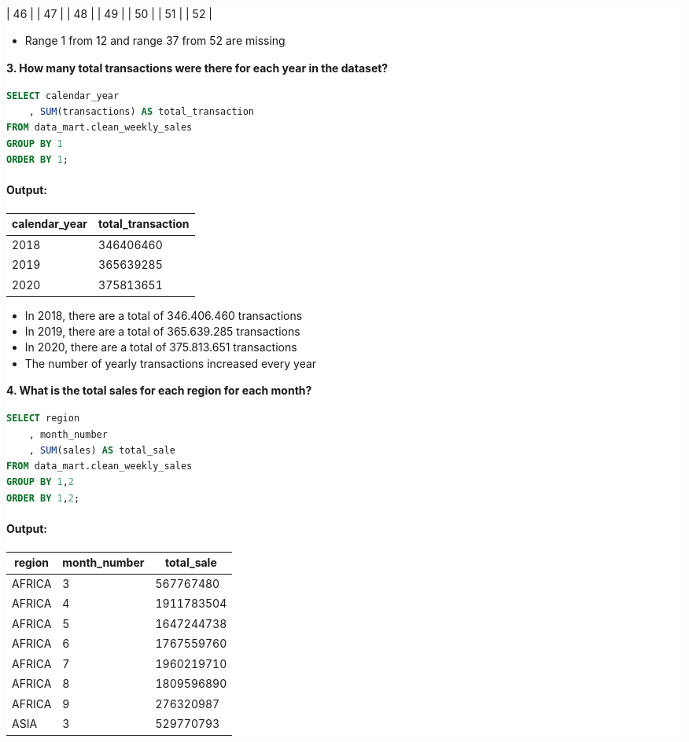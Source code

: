 | 46              |
| 47              |
| 48              |
| 49              |
| 50              |
| 51              |
| 52              |

- Range 1 from 12 and range 37 from 52 are missing 

**3. How many total transactions were there for each year in the dataset?**

```sql
SELECT calendar_year
	, SUM(transactions) AS total_transaction
FROM data_mart.clean_weekly_sales
GROUP BY 1
ORDER BY 1;
```

#### Output:
| calendar_year | total_transaction |
|---------------|-------------------|
| 2018          | 346406460         |
| 2019          | 365639285         |
| 2020          | 375813651         |

- In 2018, there are a total of 346.406.460 transactions
- In 2019, there are a total of 365.639.285 transactions
- In 2020, there are a total of 375.813.651 transactions
- The number of yearly transactions increased every year

**4. What is the total sales for each region for each month?**

```sql
SELECT region
	, month_number
	, SUM(sales) AS total_sale
FROM data_mart.clean_weekly_sales
GROUP BY 1,2
ORDER BY 1,2;
```

#### Output:
| region        | month_number | total_sale |
|---------------|--------------|------------|
| AFRICA        | 3            | 567767480  |
| AFRICA        | 4            | 1911783504 |
| AFRICA        | 5            | 1647244738 |
| AFRICA        | 6            | 1767559760 |
| AFRICA        | 7            | 1960219710 |
| AFRICA        | 8            | 1809596890 |
| AFRICA        | 9            | 276320987  |
| ASIA          | 3            | 529770793  |